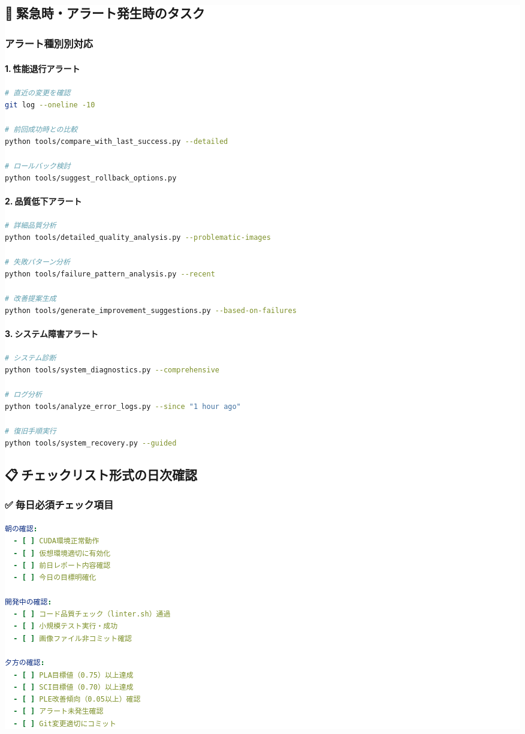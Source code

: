 ## 🚨 緊急時・アラート発生時のタスク

### アラート種別別対応

#### 1. 性能退行アラート
```bash
# 直近の変更を確認
git log --oneline -10

# 前回成功時との比較
python tools/compare_with_last_success.py --detailed

# ロールバック検討
python tools/suggest_rollback_options.py
```

#### 2. 品質低下アラート
```bash
# 詳細品質分析
python tools/detailed_quality_analysis.py --problematic-images

# 失敗パターン分析
python tools/failure_pattern_analysis.py --recent

# 改善提案生成
python tools/generate_improvement_suggestions.py --based-on-failures
```

#### 3. システム障害アラート
```bash
# システム診断
python tools/system_diagnostics.py --comprehensive

# ログ分析
python tools/analyze_error_logs.py --since "1 hour ago"

# 復旧手順実行
python tools/system_recovery.py --guided
```

## 📋 チェックリスト形式の日次確認

### ✅ 毎日必須チェック項目

```yaml
朝の確認:
  - [ ] CUDA環境正常動作
  - [ ] 仮想環境適切に有効化
  - [ ] 前日レポート内容確認
  - [ ] 今日の目標明確化

開発中の確認:
  - [ ] コード品質チェック（linter.sh）通過
  - [ ] 小規模テスト実行・成功
  - [ ] 画像ファイル非コミット確認

夕方の確認:
  - [ ] PLA目標値（0.75）以上達成
  - [ ] SCI目標値（0.70）以上達成
  - [ ] PLE改善傾向（0.05以上）確認
  - [ ] アラート未発生確認
  - [ ] Git変更適切にコミット
```

